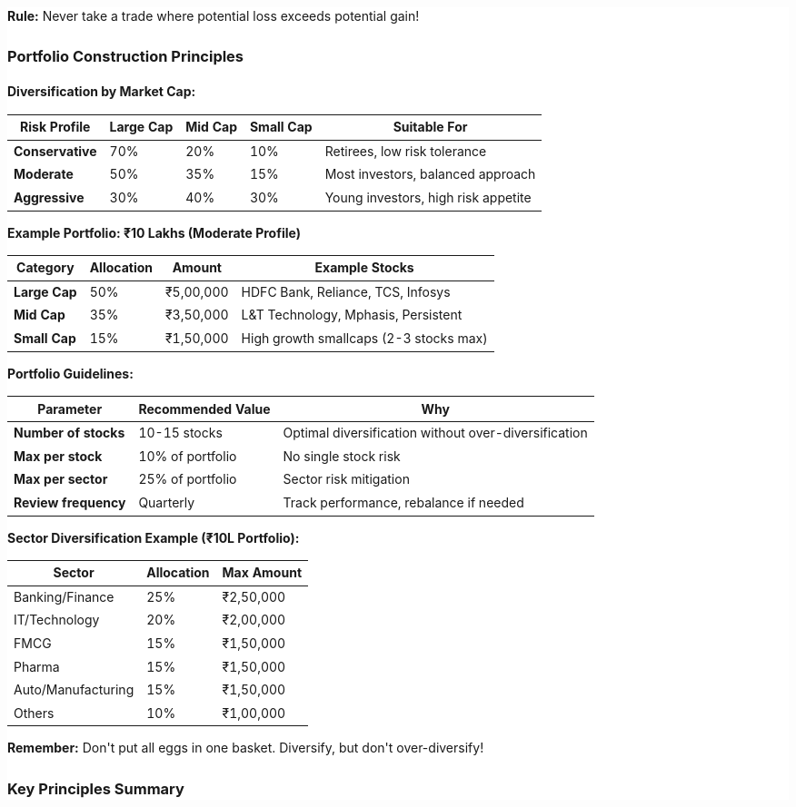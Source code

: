 **Rule:** Never take a trade where potential loss exceeds potential gain!

### Portfolio Construction Principles

**Diversification by Market Cap:**

| Risk Profile | Large Cap | Mid Cap | Small Cap | Suitable For |
|--------------|-----------|---------|-----------|--------------|
| **Conservative** | 70% | 20% | 10% | Retirees, low risk tolerance |
| **Moderate** | 50% | 35% | 15% | Most investors, balanced approach |
| **Aggressive** | 30% | 40% | 30% | Young investors, high risk appetite |

**Example Portfolio: ₹10 Lakhs (Moderate Profile)**

| Category | Allocation | Amount | Example Stocks |
|----------|------------|--------|----------------|
| **Large Cap** | 50% | ₹5,00,000 | HDFC Bank, Reliance, TCS, Infosys |
| **Mid Cap** | 35% | ₹3,50,000 | L&T Technology, Mphasis, Persistent |
| **Small Cap** | 15% | ₹1,50,000 | High growth smallcaps (2-3 stocks max) |

**Portfolio Guidelines:**

| Parameter | Recommended Value | Why |
|-----------|------------------|-----|
| **Number of stocks** | 10-15 stocks | Optimal diversification without over-diversification |
| **Max per stock** | 10% of portfolio | No single stock risk |
| **Max per sector** | 25% of portfolio | Sector risk mitigation |
| **Review frequency** | Quarterly | Track performance, rebalance if needed |

**Sector Diversification Example (₹10L Portfolio):**

| Sector | Allocation | Max Amount |
|--------|------------|------------|
| Banking/Finance | 25% | ₹2,50,000 |
| IT/Technology | 20% | ₹2,00,000 |
| FMCG | 15% | ₹1,50,000 |
| Pharma | 15% | ₹1,50,000 |
| Auto/Manufacturing | 15% | ₹1,50,000 |
| Others | 10% | ₹1,00,000 |

**Remember:** Don't put all eggs in one basket. Diversify, but don't over-diversify!

### Key Principles Summary
